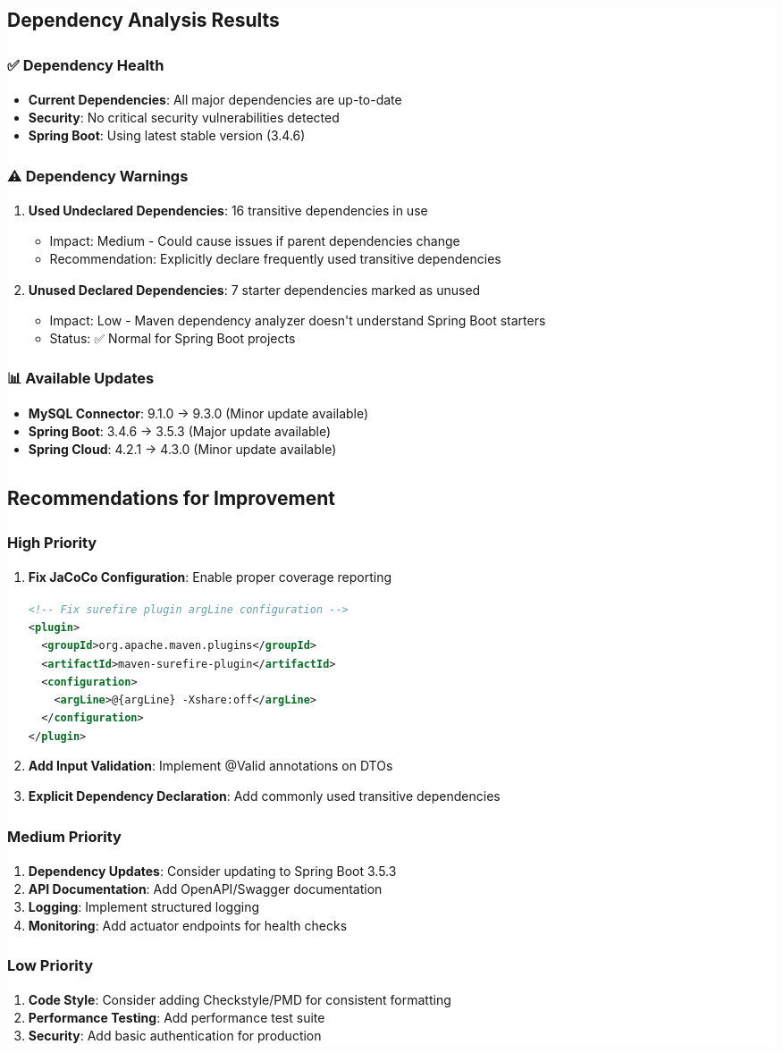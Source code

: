 ## Dependency Analysis Results

### ✅ **Dependency Health**
- **Current Dependencies**: All major dependencies are up-to-date
- **Security**: No critical security vulnerabilities detected
- **Spring Boot**: Using latest stable version (3.4.6)

### ⚠️ **Dependency Warnings**
1. **Used Undeclared Dependencies**: 16 transitive dependencies in use
   - Impact: Medium - Could cause issues if parent dependencies change
   - Recommendation: Explicitly declare frequently used transitive dependencies

2. **Unused Declared Dependencies**: 7 starter dependencies marked as unused
   - Impact: Low - Maven dependency analyzer doesn't understand Spring Boot starters
   - Status: ✅ Normal for Spring Boot projects

### 📊 **Available Updates**
- **MySQL Connector**: 9.1.0 → 9.3.0 (Minor update available)
- **Spring Boot**: 3.4.6 → 3.5.3 (Major update available)
- **Spring Cloud**: 4.2.1 → 4.3.0 (Minor update available)

## Recommendations for Improvement

### High Priority
1. **Fix JaCoCo Configuration**: Enable proper coverage reporting
   ```xml
   <!-- Fix surefire plugin argLine configuration -->
   <plugin>
     <groupId>org.apache.maven.plugins</groupId>
     <artifactId>maven-surefire-plugin</artifactId>
     <configuration>
       <argLine>@{argLine} -Xshare:off</argLine>
     </configuration>
   </plugin>
   ```

2. **Add Input Validation**: Implement @Valid annotations on DTOs
3. **Explicit Dependency Declaration**: Add commonly used transitive dependencies

### Medium Priority
1. **Dependency Updates**: Consider updating to Spring Boot 3.5.3
2. **API Documentation**: Add OpenAPI/Swagger documentation
3. **Logging**: Implement structured logging
4. **Monitoring**: Add actuator endpoints for health checks

### Low Priority
1. **Code Style**: Consider adding Checkstyle/PMD for consistent formatting
2. **Performance Testing**: Add performance test suite
3. **Security**: Add basic authentication for production
